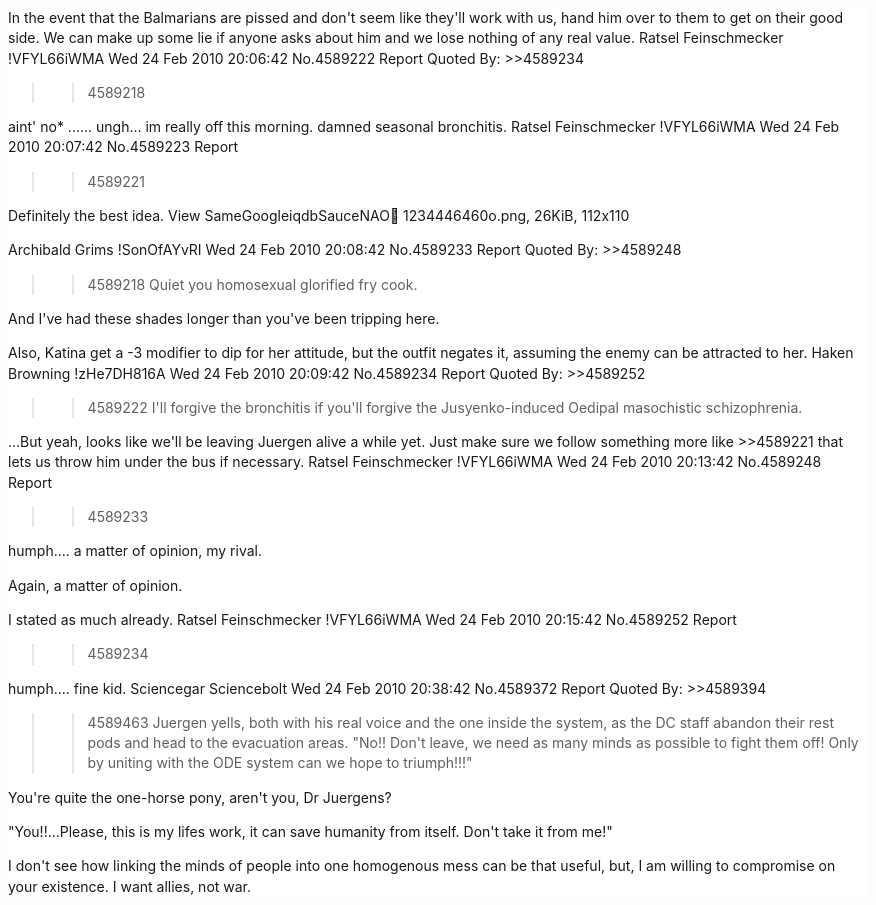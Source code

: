 In the event that the Balmarians are pissed and don't seem like they'll work with us, hand him over to them to get on their good side. We can make up some lie if anyone asks about him and we lose nothing of any real value. 
Ratsel Feinschmecker !VFYL66iWMA Wed 24 Feb 2010 20:06:42 No.4589222 Report 
 Quoted By: >>4589234 
>>4589218

aint' no* ...... ungh... im really off this morning. damned seasonal bronchitis. 
Ratsel Feinschmecker !VFYL66iWMA Wed 24 Feb 2010 20:07:42 No.4589223 Report 
>>4589221

Definitely the best idea. 
View SameGoogleiqdbSauceNAO 1234446460o.png,  26KiB, 112x110 
 
Archibald Grims !SonOfAYvRI Wed 24 Feb 2010 20:08:42 No.4589233 Report 
 Quoted By: >>4589248 
>>4589218
Quiet you homosexual glorified fry cook.

And I've had these shades longer than you've been tripping here.

Also, Katina get a -3 modifier to dip for her attitude, but the outfit negates it, assuming the enemy can be attracted to her. 
Haken Browning !zHe7DH816A Wed 24 Feb 2010 20:09:42 No.4589234 Report 
 Quoted By: >>4589252 
>>4589222
I'll forgive the bronchitis if you'll forgive the Jusyenko-induced Oedipal masochistic schizophrenia.

...But yeah, looks like we'll be leaving Juergen alive a while yet. Just make sure we follow something more like >>4589221 that lets us throw him under the bus if necessary. 
Ratsel Feinschmecker !VFYL66iWMA Wed 24 Feb 2010 20:13:42 No.4589248 Report 
>>4589233

humph.... a matter of opinion, my rival. 

Again, a matter of opinion.

I stated as much already. 
Ratsel Feinschmecker !VFYL66iWMA Wed 24 Feb 2010 20:15:42 No.4589252 Report 
>>4589234

humph.... fine kid. 
Sciencegar Sciencebolt Wed 24 Feb 2010 20:38:42 No.4589372 Report 
 Quoted By: >>4589394 
>>4589463 
 Juergen yells, both with his real voice and the one inside the system, as the DC staff abandon their rest pods and head to the evacuation areas. "No!! Don't leave, we need as many minds as possible to fight them off! Only by uniting with the ODE system can we hope to triumph!!!"

You're quite the one-horse pony, aren't you, Dr Juergens?

"You!!...Please, this is my lifes work, it can save humanity from itself. Don't take it from me!"

I don't see how linking the minds of people into one homogenous mess can be that useful, but, I am willing to compromise on your existence. I want allies, not war.
